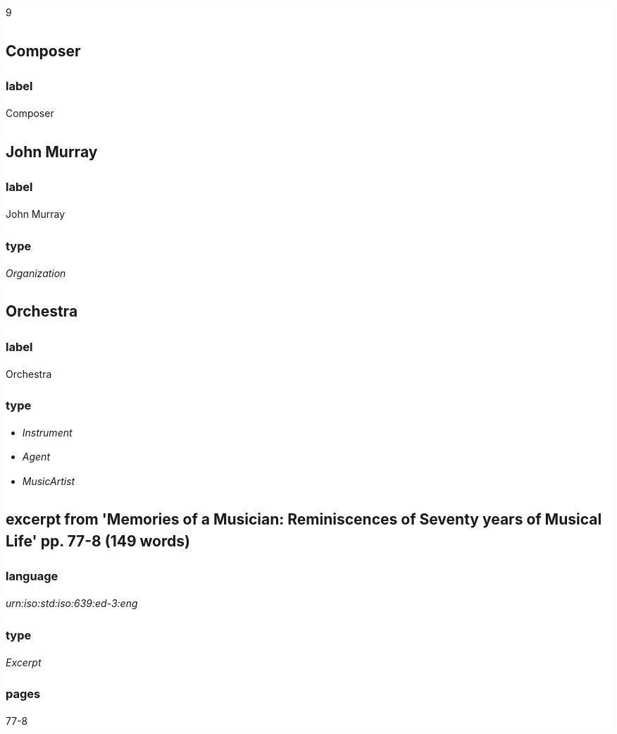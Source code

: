 
9

## Composer

### label


Composer

## John Murray

### label


John Murray

### type


*Organization*

## Orchestra

### label


Orchestra

### type

 - *Instrument*

 - *Agent*

 - *MusicArtist*

## excerpt from 'Memories of a Musician: Reminiscences of Seventy years of Musical Life' pp. 77-8 (149 words)

### language


*urn:iso:std:iso:639:ed-3:eng*

### type


*Excerpt*

### pages


77-8

